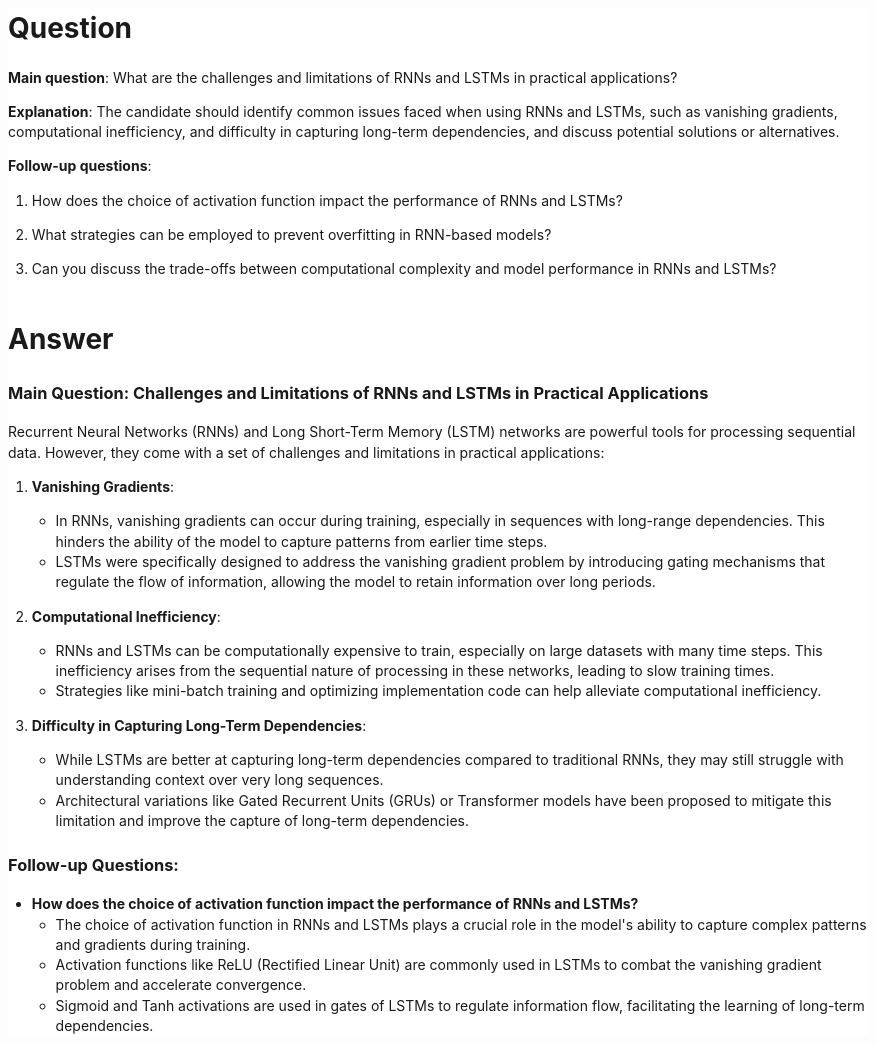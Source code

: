 # Question
**Main question**: What are the challenges and limitations of RNNs and LSTMs in practical applications?

**Explanation**: The candidate should identify common issues faced when using RNNs and LSTMs, such as vanishing gradients, computational inefficiency, and difficulty in capturing long-term dependencies, and discuss potential solutions or alternatives.

**Follow-up questions**:

1. How does the choice of activation function impact the performance of RNNs and LSTMs?

2. What strategies can be employed to prevent overfitting in RNN-based models?

3. Can you discuss the trade-offs between computational complexity and model performance in RNNs and LSTMs?





# Answer
### Main Question: Challenges and Limitations of RNNs and LSTMs in Practical Applications

Recurrent Neural Networks (RNNs) and Long Short-Term Memory (LSTM) networks are powerful tools for processing sequential data. However, they come with a set of challenges and limitations in practical applications:

1. **Vanishing Gradients**: 
   - In RNNs, vanishing gradients can occur during training, especially in sequences with long-range dependencies. This hinders the ability of the model to capture patterns from earlier time steps.
   - LSTMs were specifically designed to address the vanishing gradient problem by introducing gating mechanisms that regulate the flow of information, allowing the model to retain information over long periods.

2. **Computational Inefficiency**:
   - RNNs and LSTMs can be computationally expensive to train, especially on large datasets with many time steps. This inefficiency arises from the sequential nature of processing in these networks, leading to slow training times.
   - Strategies like mini-batch training and optimizing implementation code can help alleviate computational inefficiency.

3. **Difficulty in Capturing Long-Term Dependencies**:
   - While LSTMs are better at capturing long-term dependencies compared to traditional RNNs, they may still struggle with understanding context over very long sequences.
   - Architectural variations like Gated Recurrent Units (GRUs) or Transformer models have been proposed to mitigate this limitation and improve the capture of long-term dependencies.

### Follow-up Questions:

- **How does the choice of activation function impact the performance of RNNs and LSTMs?**
  - The choice of activation function in RNNs and LSTMs plays a crucial role in the model's ability to capture complex patterns and gradients during training.
  - Activation functions like ReLU (Rectified Linear Unit) are commonly used in LSTMs to combat the vanishing gradient problem and accelerate convergence.
  - Sigmoid and Tanh activations are used in gates of LSTMs to regulate information flow, facilitating the learning of long-term dependencies.
